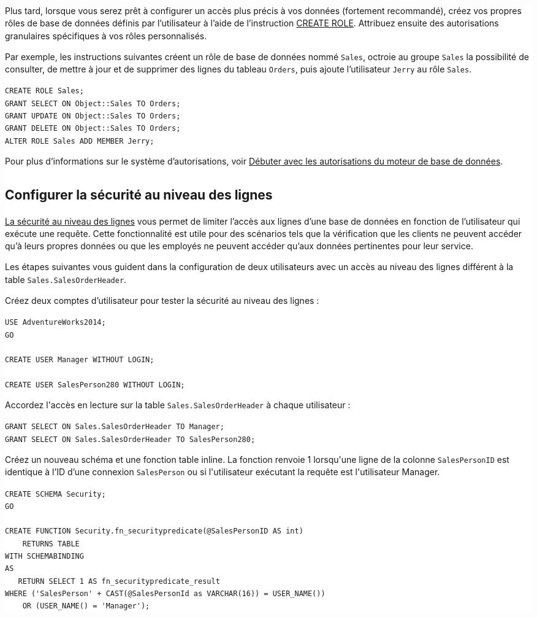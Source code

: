 Plus tard, lorsque vous serez prêt à configurer un accès plus précis à vos données (fortement recommandé), créez vos propres rôles de base de données définis par l’utilisateur à l’aide de l’instruction [CREATE ROLE](../t-sql/statements/create-role-transact-sql.md). Attribuez ensuite des autorisations granulaires spécifiques à vos rôles personnalisés.

Par exemple, les instructions suivantes créent un rôle de base de données nommé `Sales`, octroie au groupe `Sales` la possibilité de consulter, de mettre à jour et de supprimer des lignes du tableau `Orders`, puis ajoute l’utilisateur `Jerry` au rôle `Sales`.   
   
```   
CREATE ROLE Sales;   
GRANT SELECT ON Object::Sales TO Orders;   
GRANT UPDATE ON Object::Sales TO Orders;   
GRANT DELETE ON Object::Sales TO Orders;   
ALTER ROLE Sales ADD MEMBER Jerry;   
```

Pour plus d’informations sur le système d’autorisations, voir [Débuter avec les autorisations du moteur de base de données](../relational-databases/security/authentication-access/getting-started-with-database-engine-permissions.md).


## <a name="configure-row-level-security"></a>Configurer la sécurité au niveau des lignes  

[La sécurité au niveau des lignes](../relational-databases/security/row-level-security.md) vous permet de limiter l’accès aux lignes d’une base de données en fonction de l’utilisateur qui exécute une requête. Cette fonctionnalité est utile pour des scénarios tels que la vérification que les clients ne peuvent accéder qu’à leurs propres données ou que les employés ne peuvent accéder qu’aux données pertinentes pour leur service.   

Les étapes suivantes vous guident dans la configuration de deux utilisateurs avec un accès au niveau des lignes différent à la table `Sales.SalesOrderHeader`. 

Créez deux comptes d’utilisateur pour tester la sécurité au niveau des lignes :    
   
```   
USE AdventureWorks2014;   
GO   
   
CREATE USER Manager WITHOUT LOGIN;     
   
CREATE USER SalesPerson280 WITHOUT LOGIN;    
```

Accordez l'accès en lecture sur la table `Sales.SalesOrderHeader` à chaque utilisateur :    
   
```   
GRANT SELECT ON Sales.SalesOrderHeader TO Manager;      
GRANT SELECT ON Sales.SalesOrderHeader TO SalesPerson280;
```
   
Créez un nouveau schéma et une fonction table inline. La fonction renvoie 1 lorsqu'une ligne de la colonne `SalesPersonID` est identique à l’ID d’une connexion `SalesPerson` ou si l'utilisateur exécutant la requête est l'utilisateur Manager.   
   
```     
CREATE SCHEMA Security;   
GO   
   
CREATE FUNCTION Security.fn_securitypredicate(@SalesPersonID AS int)     
    RETURNS TABLE   
WITH SCHEMABINDING   
AS     
   RETURN SELECT 1 AS fn_securitypredicate_result    
WHERE ('SalesPerson' + CAST(@SalesPersonId as VARCHAR(16)) = USER_NAME())     
    OR (USER_NAME() = 'Manager');    
```
